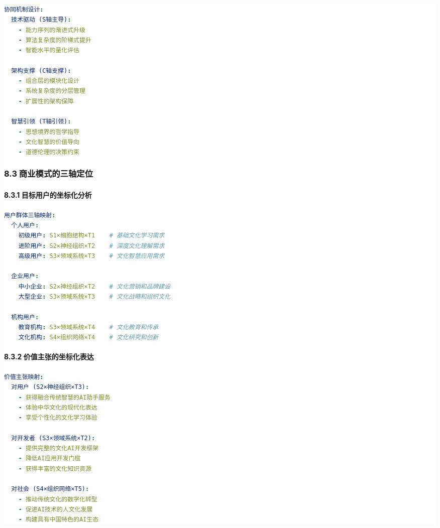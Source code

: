 ```yaml
协同机制设计:
  技术驱动 (S轴主导):
    - 能力序列的渐进式升级
    - 算法复杂度的阶梯式提升
    - 智能水平的量化评估
    
  架构支撑 (C轴支撑):
    - 组合层的模块化设计
    - 系统复杂度的分层管理
    - 扩展性的架构保障
    
  智慧引领 (T轴引领):
    - 思想境界的哲学指导
    - 文化智慧的价值导向
    - 道德伦理的决策约束
```

### 8.3 商业模式的三轴定位

#### 8.3.1 目标用户的坐标化分析

```yaml
用户群体三轴映射:
  个人用户:
    初级用户: S1×细胞结构×T1    # 基础文化学习需求
    进阶用户: S2×神经组织×T2    # 深度文化理解需求
    高级用户: S3×领域系统×T3    # 文化智慧应用需求
    
  企业用户:
    中小企业: S2×神经组织×T2    # 文化营销和品牌建设
    大型企业: S3×领域系统×T3    # 文化战略和组织文化
    
  机构用户:
    教育机构: S3×领域系统×T4    # 文化教育和传承
    文化机构: S4×组织网络×T4    # 文化研究和创新
```

#### 8.3.2 价值主张的坐标化表达

```yaml
价值主张映射:
  对用户 (S2×神经组织×T3):
    - 获得融合传统智慧的AI助手服务
    - 体验中华文化的现代化表达
    - 享受个性化的文化学习体验
    
  对开发者 (S3×领域系统×T2):
    - 提供完整的文化AI开发框架
    - 降低AI应用开发门槛
    - 获得丰富的文化知识资源
    
  对社会 (S4×组织网络×T5):
    - 推动传统文化的数字化转型
    - 促进AI技术的人文化发展
    - 构建具有中国特色的AI生态
```
